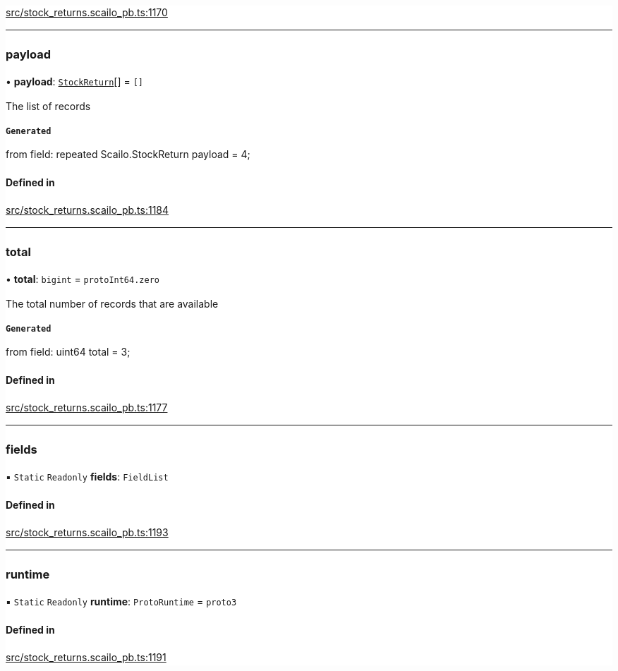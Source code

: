 [src/stock_returns.scailo_pb.ts:1170](https://github.com/scailo/ts-sdk/blob/c10a36b57201dfa5903d4b53efa1e62aa6208936/src/stock_returns.scailo_pb.ts#L1170)

___

### payload

• **payload**: [`StockReturn`](StockReturn.md)[] = `[]`

The list of records

**`Generated`**

from field: repeated Scailo.StockReturn payload = 4;

#### Defined in

[src/stock_returns.scailo_pb.ts:1184](https://github.com/scailo/ts-sdk/blob/c10a36b57201dfa5903d4b53efa1e62aa6208936/src/stock_returns.scailo_pb.ts#L1184)

___

### total

• **total**: `bigint` = `protoInt64.zero`

The total number of records that are available

**`Generated`**

from field: uint64 total = 3;

#### Defined in

[src/stock_returns.scailo_pb.ts:1177](https://github.com/scailo/ts-sdk/blob/c10a36b57201dfa5903d4b53efa1e62aa6208936/src/stock_returns.scailo_pb.ts#L1177)

___

### fields

▪ `Static` `Readonly` **fields**: `FieldList`

#### Defined in

[src/stock_returns.scailo_pb.ts:1193](https://github.com/scailo/ts-sdk/blob/c10a36b57201dfa5903d4b53efa1e62aa6208936/src/stock_returns.scailo_pb.ts#L1193)

___

### runtime

▪ `Static` `Readonly` **runtime**: `ProtoRuntime` = `proto3`

#### Defined in

[src/stock_returns.scailo_pb.ts:1191](https://github.com/scailo/ts-sdk/blob/c10a36b57201dfa5903d4b53efa1e62aa6208936/src/stock_returns.scailo_pb.ts#L1191)

